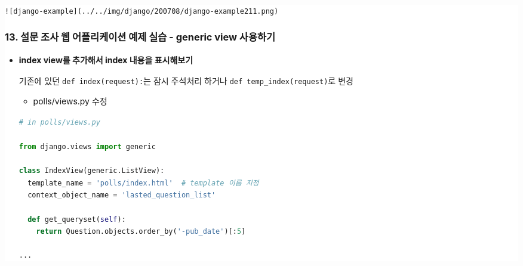     ![django-example](../../img/django/200708/django-example211.png)

### 13. 설문 조사 웹 어플리케이션 예제 실습 - generic view 사용하기

- **index view를 추가해서 index 내용을 표시해보기**

  기존에 있던 `def index(request):`는 잠시 주석처리 하거나 `def temp_index(request)`로 변경

  - polls/views.py 수정

  ```py
  # in polls/views.py

  from django.views import generic

  class IndexView(generic.ListView):
    template_name = 'polls/index.html'  # template 이름 지정
    context_object_name = 'lasted_question_list'

    def get_queryset(self):
      return Question.objects.order_by('-pub_date')[:5]

  ...
  ```
